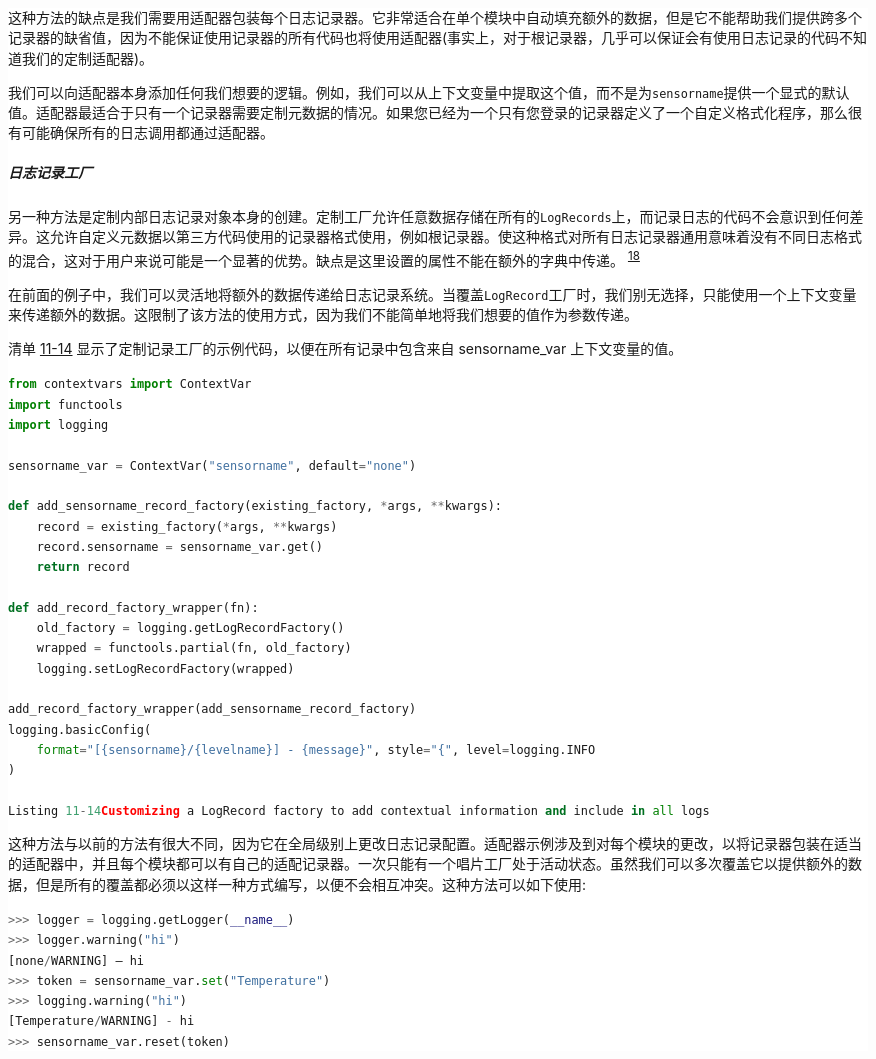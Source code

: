 这种方法的缺点是我们需要用适配器包装每个日志记录器。它非常适合在单个模块中自动填充额外的数据，但是它不能帮助我们提供跨多个记录器的缺省值，因为不能保证使用记录器的所有代码也将使用适配器(事实上，对于根记录器，几乎可以保证会有使用日志记录的代码不知道我们的定制适配器)。

我们可以向适配器本身添加任何我们想要的逻辑。例如，我们可以从上下文变量中提取这个值，而不是为`sensorname`提供一个显式的默认值。适配器最适合于只有一个记录器需要定制元数据的情况。如果您已经为一个只有您登录的记录器定义了一个自定义格式化程序，那么很有可能确保所有的日志调用都通过适配器。

##### 日志记录工厂

另一种方法是定制内部日志记录对象本身的创建。定制工厂允许任意数据存储在所有的`LogRecords`上，而记录日志的代码不会意识到任何差异。这允许自定义元数据以第三方代码使用的记录器格式使用，例如根记录器。使这种格式对所有日志记录器通用意味着没有不同日志格式的混合，这对于用户来说可能是一个显著的优势。缺点是这里设置的属性不能在额外的字典中传递。 <sup>[18](#Fn18)</sup>

在前面的例子中，我们可以灵活地将额外的数据传递给日志记录系统。当覆盖`LogRecord`工厂时，我们别无选择，只能使用一个上下文变量来传递额外的数据。这限制了该方法的使用方式，因为我们不能简单地将我们想要的值作为参数传递。

清单 [11-14](#PC37) 显示了定制记录工厂的示例代码，以便在所有记录中包含来自 sensorname_var 上下文变量的值。

```py
from contextvars import ContextVar
import functools
import logging

sensorname_var = ContextVar("sensorname", default="none")

def add_sensorname_record_factory(existing_factory, *args, **kwargs):
    record = existing_factory(*args, **kwargs)
    record.sensorname = sensorname_var.get()
    return record

def add_record_factory_wrapper(fn):
    old_factory = logging.getLogRecordFactory()
    wrapped = functools.partial(fn, old_factory)
    logging.setLogRecordFactory(wrapped)

add_record_factory_wrapper(add_sensorname_record_factory)
logging.basicConfig(
    format="[{sensorname}/{levelname}] - {message}", style="{", level=logging.INFO
)

Listing 11-14Customizing a LogRecord factory to add contextual information and include in all logs

```

这种方法与以前的方法有很大不同，因为它在全局级别上更改日志记录配置。适配器示例涉及到对每个模块的更改，以将记录器包装在适当的适配器中，并且每个模块都可以有自己的适配记录器。一次只能有一个唱片工厂处于活动状态。虽然我们可以多次覆盖它以提供额外的数据，但是所有的覆盖都必须以这样一种方式编写，以便不会相互冲突。这种方法可以如下使用:

```py
>>> logger = logging.getLogger(__name__)
>>> logger.warning("hi")
[none/WARNING] – hi
>>> token = sensorname_var.set("Temperature")
>>> logging.warning("hi")
[Temperature/WARNING] - hi
>>> sensorname_var.reset(token)

```
